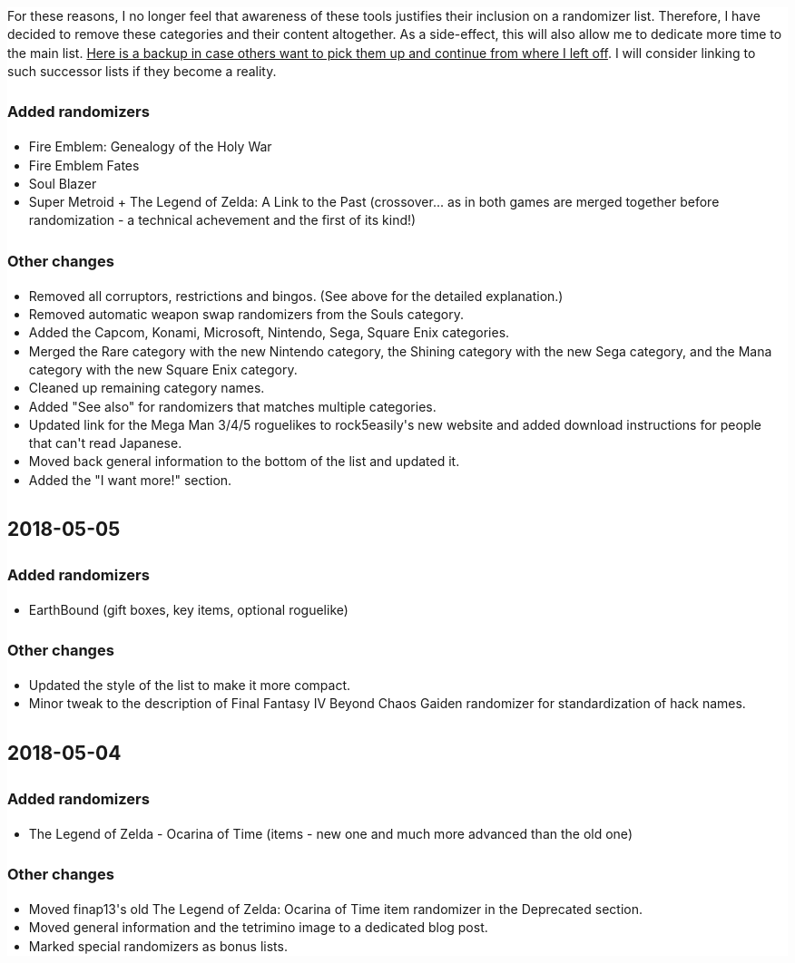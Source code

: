 For these reasons, I no longer feel that awareness of these tools justifies their inclusion on a randomizer list. Therefore, I have decided to remove these categories and their content altogether. As a side-effect, this will also allow me to dedicate more time to the main list. [Here is a backup in case others want to pick them up and continue from where I left off](https://pastebin.com/HE4THZLM). I will consider linking to such successor lists if they become a reality.

### Added randomizers

- Fire Emblem: Genealogy of the Holy War
- Fire Emblem Fates
- Soul Blazer
- Super Metroid + The Legend of Zelda: A Link to the Past (crossover... as in both games are merged together before randomization - a technical achevement and the first of its kind!)

### Other changes

- Removed all corruptors, restrictions and bingos. (See above for the detailed explanation.)
- Removed automatic weapon swap randomizers from the Souls category.
- Added the Capcom, Konami, Microsoft, Nintendo, Sega, Square Enix categories.
- Merged the Rare category with the new Nintendo category, the Shining category with the new Sega category, and the Mana category with the new Square Enix category.
- Cleaned up remaining category names.
- Added "See also" for randomizers that matches multiple categories.
- Updated link for the Mega Man 3/4/5 roguelikes to rock5easily's new website and added download instructions for people that can't read Japanese.
- Moved back general information to the bottom of the list and updated it.
- Added the "I want more!" section.

## 2018-05-05

### Added randomizers

- EarthBound (gift boxes, key items, optional roguelike)

### Other changes

- Updated the style of the list to make it more compact.
- Minor tweak to the description of Final Fantasy IV Beyond Chaos Gaiden randomizer for standardization of hack names.

## 2018-05-04

### Added randomizers

- The Legend of Zelda - Ocarina of Time (items - new one and much more advanced than the old one)

### Other changes

- Moved finap13's old The Legend of Zelda: Ocarina of Time item randomizer in the Deprecated section.
- Moved general information and the tetrimino image to a dedicated blog post.
- Marked special randomizers as bonus lists.
